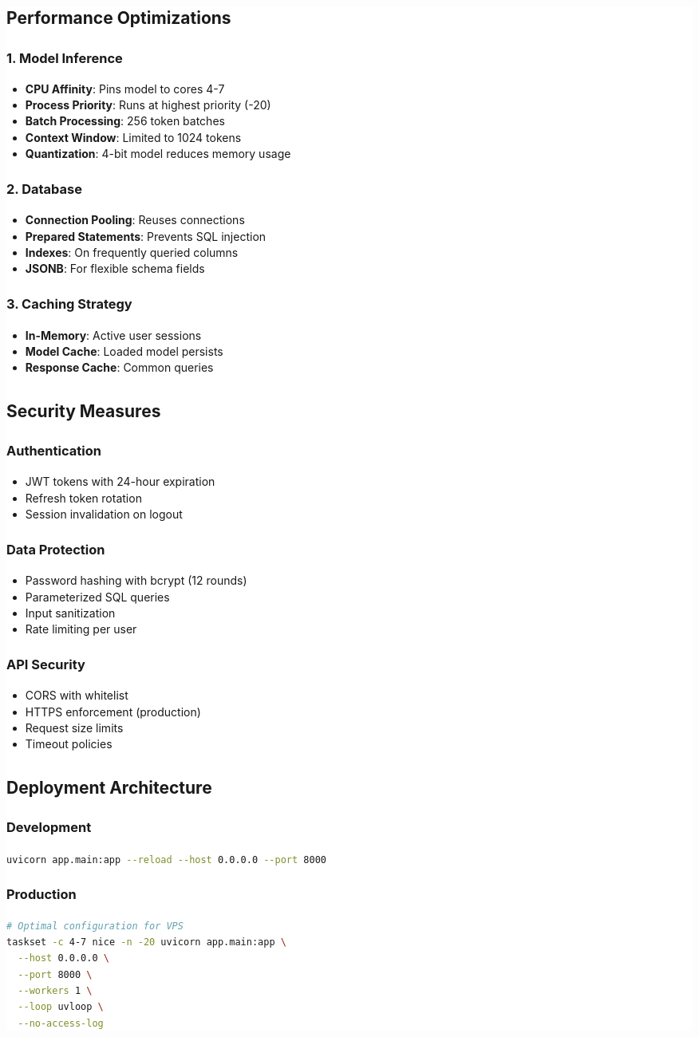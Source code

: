 ## Performance Optimizations

### 1. Model Inference
- **CPU Affinity**: Pins model to cores 4-7
- **Process Priority**: Runs at highest priority (-20)
- **Batch Processing**: 256 token batches
- **Context Window**: Limited to 1024 tokens
- **Quantization**: 4-bit model reduces memory usage

### 2. Database
- **Connection Pooling**: Reuses connections
- **Prepared Statements**: Prevents SQL injection
- **Indexes**: On frequently queried columns
- **JSONB**: For flexible schema fields

### 3. Caching Strategy
- **In-Memory**: Active user sessions
- **Model Cache**: Loaded model persists
- **Response Cache**: Common queries

## Security Measures

### Authentication
- JWT tokens with 24-hour expiration
- Refresh token rotation
- Session invalidation on logout

### Data Protection
- Password hashing with bcrypt (12 rounds)
- Parameterized SQL queries
- Input sanitization
- Rate limiting per user

### API Security
- CORS with whitelist
- HTTPS enforcement (production)
- Request size limits
- Timeout policies

## Deployment Architecture

### Development
```bash
uvicorn app.main:app --reload --host 0.0.0.0 --port 8000
```

### Production
```bash
# Optimal configuration for VPS
taskset -c 4-7 nice -n -20 uvicorn app.main:app \
  --host 0.0.0.0 \
  --port 8000 \
  --workers 1 \
  --loop uvloop \
  --no-access-log
```
